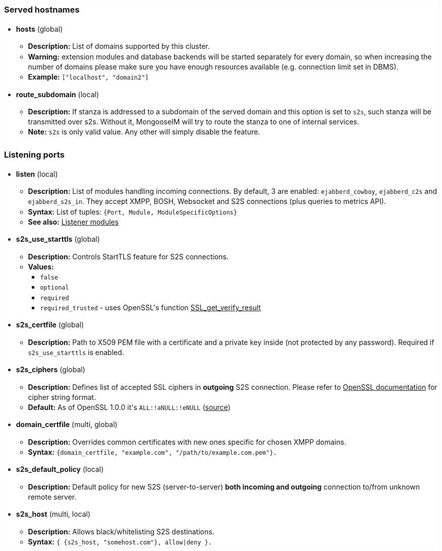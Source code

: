 ### Served hostnames

* **hosts** (global)
  * **Description:** List of domains supported by this cluster.
  * **Warning:** extension modules and database backends will be started separately for every domain, so when increasing the number of domains please make sure you have enough resources available (e.g. connection limit set in DBMS).
  * **Example:** `["localhost", "domain2"]`

* **route_subdomain** (local)
  * **Description:** If stanza is addressed to a subdomain of the served domain and this option is set to `s2s`, such stanza will be transmitted over s2s. Without it, MongooseIM will try to route the stanza to one of internal services.
  * **Note:** `s2s` is only valid value. Any other will simply disable the feature.

### Listening ports

* **listen** (local)
  * **Description:** List of modules handling incoming connections. By default, 3 are enabled: `ejabberd_cowboy`, `ejabberd_c2s` and `ejabberd_s2s_in`. They accept XMPP, BOSH, Websocket and S2S connections (plus queries to metrics API).
  * **Syntax:** List of tuples: `{Port, Module, ModuleSpecificOptions}`
  * **See also:** [Listener modules](Listener-modules.md)

* **s2s_use_starttls** (global)
  * **Description:** Controls StartTLS feature for S2S connections.
  * **Values:**
    * `false`
    * `optional`
    * `required`
    * `required_trusted` - uses OpenSSL's function [SSL_get_verify_result](http://www.openssl.org/docs/ssl/SSL_get_verify_result.html)

* **s2s_certfile** (global)
  * **Description:** Path to X509 PEM file with a certificate and a private key inside (not protected by any password). Required if `s2s_use_starttls` is enabled.

* **s2s_ciphers** (global)
  * **Description:** Defines list of accepted SSL ciphers in **outgoing** S2S connection. Please refer to [OpenSSL documentation](http://www.openssl.org/docs/apps/ciphers.html) for cipher string format.
  * **Default:** As of OpenSSL 1.0.0 it's `ALL:!aNULL:!eNULL` ([source](https://www.openssl.org/docs/apps/ciphers.html#CIPHER_STRINGS))

* **domain_certfile** (multi, global)
  * **Description:** Overrides common certificates with new ones specific for chosen XMPP domains.
  * **Syntax:** `{domain_certfile, "example.com", "/path/to/example.com.pem"}.`

* **s2s_default_policy** (local)
  * **Description:** Default policy for new S2S (server-to-server) **both incoming and outgoing** connection to/from unknown remote server.

* **s2s_host** (multi, local)
  * **Description:** Allows black/whitelisting S2S destinations.
  * **Syntax:** `{ {s2s_host, "somehost.com"}, allow|deny }.`
